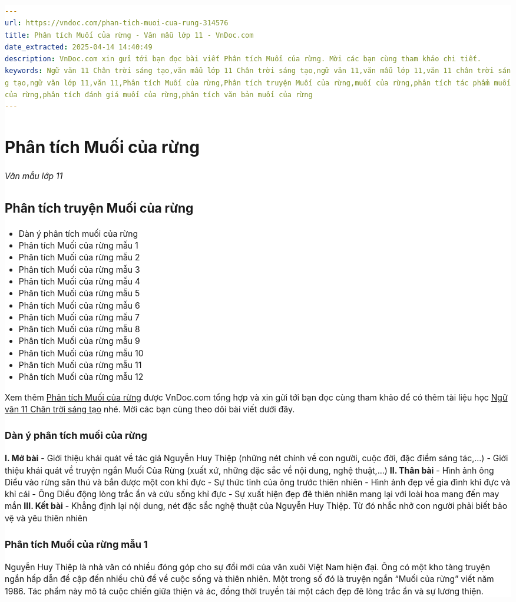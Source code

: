 ```yaml
---
url: https://vndoc.com/phan-tich-muoi-cua-rung-314576
title: Phân tích Muối của rừng - Văn mẫu lớp 11 - VnDoc.com
date_extracted: 2025-04-14 14:40:49
description: VnDoc.com xin gửi tới bạn đọc bài viết Phân tích Muối của rừng. Mời các bạn cùng tham khảo chi tiết.
keywords: Ngữ văn 11 Chân trời sáng tạo,văn mẫu lớp 11 Chân trời sáng tạo,ngữ văn 11,văn mẫu lớp 11,văn 11 chân trời sáng tạo,ngữ văn lớp 11,văn 11,Phân tích Muối của rừng,Phân tích truyện Muối của rừng,muối của rừng,phân tích tác phẩm muối của rừng,phân tích đánh giá muối của rừng,phân tích văn bản muối của rừng
---
```


# Phân tích Muối của rừng
 _Văn mẫu lớp 11_
## Phân tích truyện Muối của rừng
  * Dàn ý phân tích muối của rừng
  * Phân tích Muối của rừng mẫu 1
  * Phân tích Muối của rừng mẫu 2
  * Phân tích Muối của rừng mẫu 3
  * Phân tích Muối của rừng mẫu 4
  * Phân tích Muối của rừng mẫu 5
  * Phân tích Muối của rừng mẫu 6
  * Phân tích Muối của rừng mẫu 7
  * Phân tích Muối của rừng mẫu 8
  * Phân tích Muối của rừng mẫu 9
  * Phân tích Muối của rừng mẫu 10
  * Phân tích Muối của rừng mẫu 11
  * Phân tích Muối của rừng mẫu 12

Xem thêm
[Phân tích Muối của rừng](<https://vndoc.com/phan-tich-muoi-cua-rung-314576>) được VnDoc.com tổng hợp và xin gửi tới bạn đọc cùng tham khảo để có thêm tài liệu học [Ngữ văn 11 Chân trời sáng tạo](<https://vndoc.com/ngu-van-11-chan-troi-sang-tao>) nhé. Mời các bạn cùng theo dõi bài viết dưới đây.
### Dàn ý phân tích muối của rừng
**I. Mở bài**
\- Giới thiệu khái quát về tác giả Nguyễn Huy Thiệp \(những nét chính về con người, cuộc đời, đặc điểm sáng tác,...\)
\- Giới thiệu khái quát về truyện ngắn Muối Của Rừng \(xuất xứ, những đặc sắc về nội dung, nghệ thuật,...\)
**II. Thân bài**
\- Hình ảnh ông Diểu vào rừng săn thú và bắn được một con khỉ đực
\- Sự thức tỉnh của ông trước thiên nhiên
\- Hình ảnh đẹp về gia đình khỉ đực và khỉ cái
\- Ông Diểu động lòng trắc ẩn và cứu sống khỉ đực
\- Sự xuất hiện đẹp đẽ thiên nhiên mang lại với loài hoa mang đến may mắn
**III. Kết bài**
\- Khẳng định lại nội dung, nét đặc sắc nghệ thuật của Nguyễn Huy Thiệp. Từ đó nhắc nhở con người phải biết bảo vệ và yêu thiên nhiên
### Phân tích Muối của rừng mẫu 1
Nguyễn Huy Thiệp là nhà văn có nhiều đóng góp cho sự đổi mới của văn xuôi Việt Nam hiện đại. Ông có một kho tàng truyện ngắn hấp dẫn đề cập đến nhiều chủ đề về cuộc sống và thiên nhiên. Một trong số đó là truyện ngắn “Muối của rừng” viết năm 1986. Tác phẩm này mô tả cuộc chiến giữa thiện và ác, đồng thời truyền tải một cách đẹp đẽ lòng trắc ẩn và sự lương thiện.